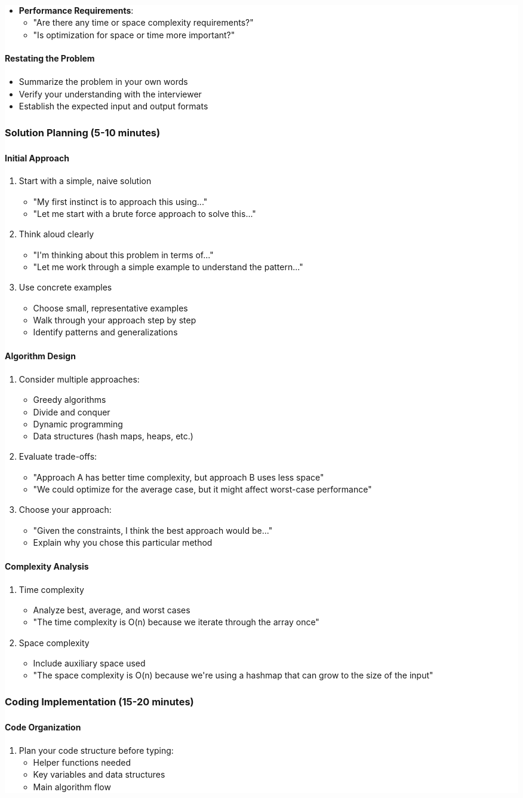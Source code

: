 - **Performance Requirements**:
  - "Are there any time or space complexity requirements?"
  - "Is optimization for space or time more important?"

#### Restating the Problem
- Summarize the problem in your own words
- Verify your understanding with the interviewer
- Establish the expected input and output formats

### Solution Planning (5-10 minutes)

#### Initial Approach
1. Start with a simple, naive solution
   - "My first instinct is to approach this using..."
   - "Let me start with a brute force approach to solve this..."

2. Think aloud clearly
   - "I'm thinking about this problem in terms of..."
   - "Let me work through a simple example to understand the pattern..."

3. Use concrete examples
   - Choose small, representative examples
   - Walk through your approach step by step
   - Identify patterns and generalizations

#### Algorithm Design
1. Consider multiple approaches:
   - Greedy algorithms
   - Divide and conquer
   - Dynamic programming
   - Data structures (hash maps, heaps, etc.)

2. Evaluate trade-offs:
   - "Approach A has better time complexity, but approach B uses less space"
   - "We could optimize for the average case, but it might affect worst-case performance"

3. Choose your approach:
   - "Given the constraints, I think the best approach would be..."
   - Explain why you chose this particular method

#### Complexity Analysis
1. Time complexity
   - Analyze best, average, and worst cases
   - "The time complexity is O(n) because we iterate through the array once"

2. Space complexity
   - Include auxiliary space used
   - "The space complexity is O(n) because we're using a hashmap that can grow to the size of the input"

### Coding Implementation (15-20 minutes)

#### Code Organization
1. Plan your code structure before typing:
   - Helper functions needed
   - Key variables and data structures
   - Main algorithm flow
